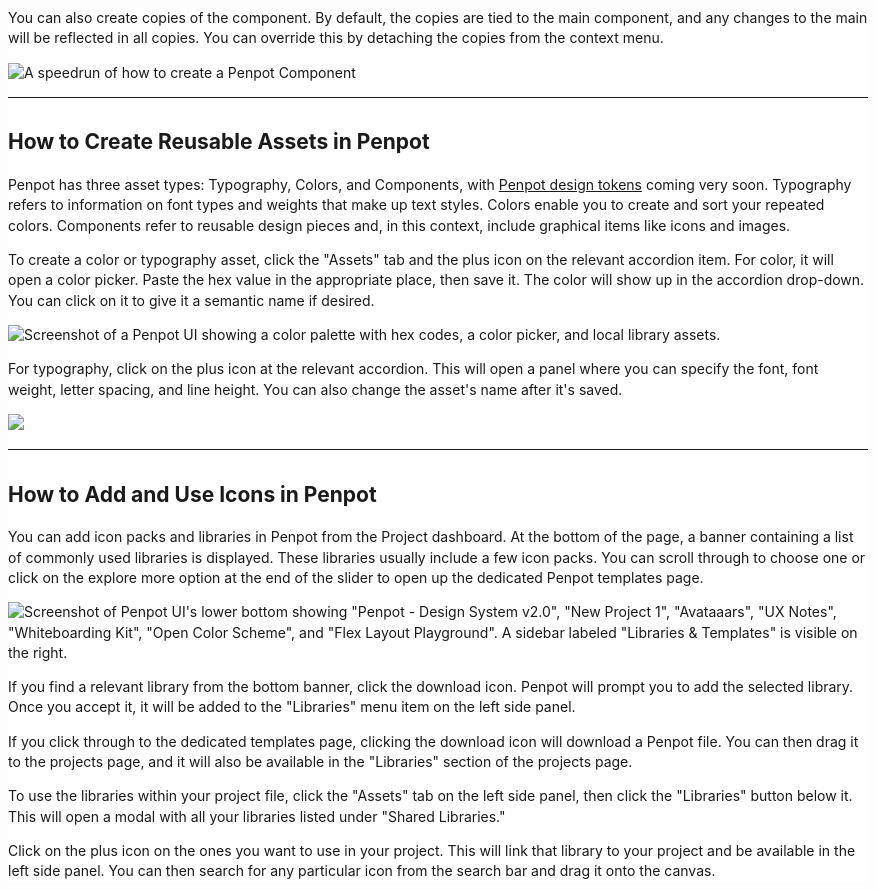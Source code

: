You can also create copies of the component. By default, the copies are tied to the main component, and any changes to the main will be reflected in all copies. You can override this by detaching the copies from the context menu.

![A speedrun of how to create a Penpot Component](https://cdn.hashnode.com/res/hashnode/image/upload/v1742571991986/6dd4820b-0f3a-4d41-895d-cb9f5e7d4f52.gif)

---

## How to Create Reusable Assets in Penpot

Penpot has three asset types: Typography, Colors, and Components, with [<VPIcon icon="iconfont icon-penpot"/>Penpot design tokens](https://penpot.app/collaboration/design-tokens) coming very soon. Typography refers to information on font types and weights that make up text styles. Colors enable you to create and sort your repeated colors. Components refer to reusable design pieces and, in this context, include graphical items like icons and images.

To create a color or typography asset, click the "Assets" tab and the plus icon on the relevant accordion item. For color, it will open a color picker. Paste the hex value in the appropriate place, then save it. The color will show up in the accordion drop-down. You can click on it to give it a semantic name if desired.

![Screenshot of a Penpot UI showing a color palette with hex codes, a color picker, and local library assets.](https://cdn.hashnode.com/res/hashnode/image/upload/v1742809861347/9ae3b0fb-798b-4363-ab90-873c18a16793.png)

For typography, click on the plus icon at the relevant accordion. This will open a panel where you can specify the font, font weight, letter spacing, and line height. You can also change the asset's name after it's saved.

![](https://cdn.hashnode.com/res/hashnode/image/upload/v1742810318737/daf0e24f-7c4a-4c00-bb73-ccca7575bcf5.png)

---

## How to Add and Use Icons in Penpot

You can add icon packs and libraries in Penpot from the Project dashboard. At the bottom of the page, a banner containing a list of commonly used libraries is displayed. These libraries usually include a few icon packs. You can scroll through to choose one or click on the explore more option at the end of the slider to open up the dedicated Penpot templates page.

![Screenshot of Penpot UI's lower bottom showing "Penpot - Design System v2.0", "New Project 1", "Avataaars", "UX Notes", "Whiteboarding Kit", "Open Color Scheme", and "Flex Layout Playground". A sidebar labeled "Libraries & Templates" is visible on the right.](https://cdn.hashnode.com/res/hashnode/image/upload/v1742810534992/83b2eb72-4877-49b3-9d2e-02c37e0cb894.png)

If you find a relevant library from the bottom banner, click the download icon. Penpot will prompt you to add the selected library. Once you accept it, it will be added to the "Libraries" menu item on the left side panel.

If you click through to the dedicated templates page, clicking the download icon will download a Penpot file. You can then drag it to the projects page, and it will also be available in the "Libraries" section of the projects page.

To use the libraries within your project file, click the "Assets" tab on the left side panel, then click the "Libraries" button below it. This will open a modal with all your libraries listed under "Shared Libraries."

Click on the plus icon on the ones you want to use in your project. This will link that library to your project and be available in the left side panel. You can then search for any particular icon from the search bar and drag it onto the canvas.
